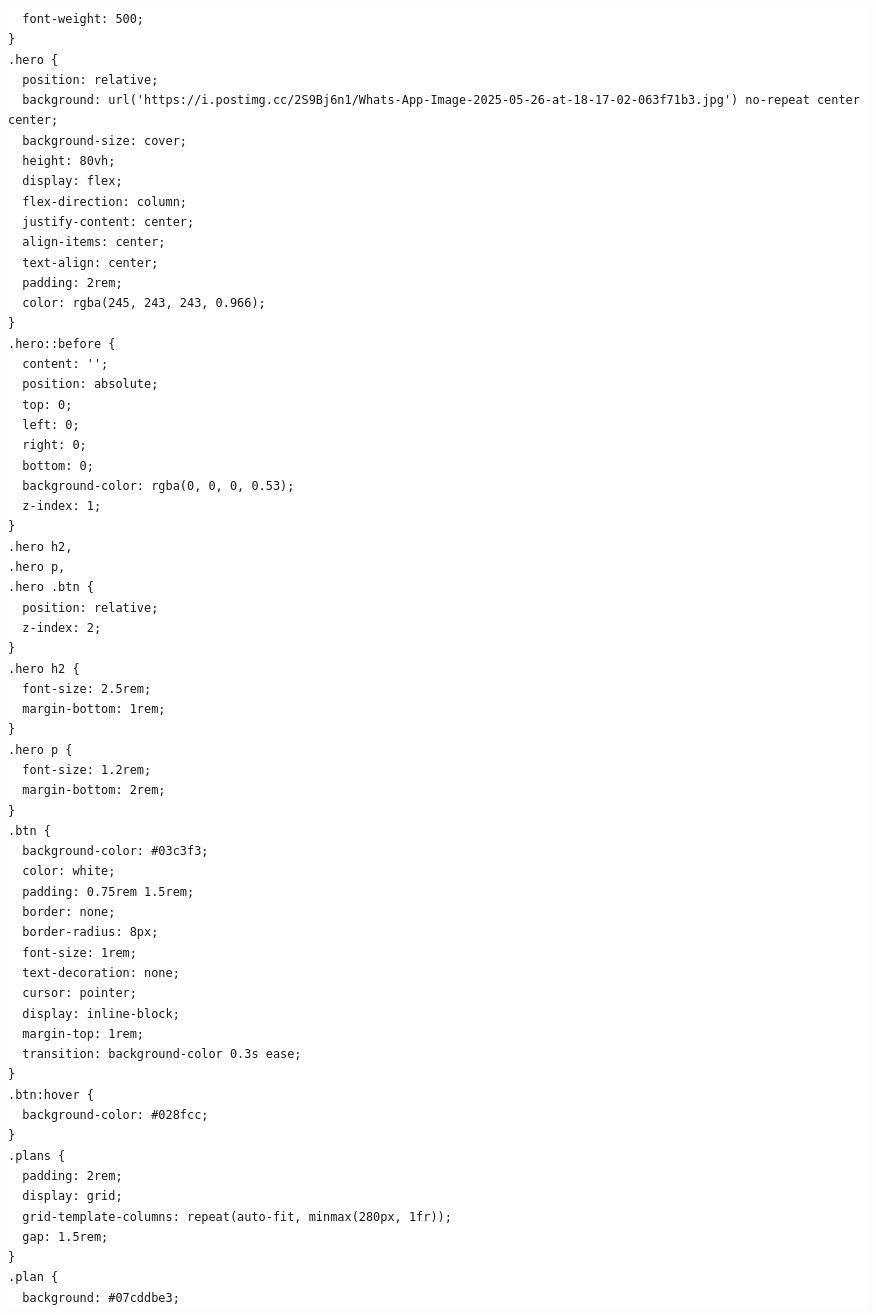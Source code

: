       font-weight: 500;
    }
    .hero {
      position: relative;
      background: url('https://i.postimg.cc/2S9Bj6n1/Whats-App-Image-2025-05-26-at-18-17-02-063f71b3.jpg') no-repeat center center;
      background-size: cover;
      height: 80vh;
      display: flex;
      flex-direction: column;
      justify-content: center;
      align-items: center;
      text-align: center;
      padding: 2rem;
      color: rgba(245, 243, 243, 0.966);
    }
    .hero::before {
      content: '';
      position: absolute;
      top: 0;
      left: 0;
      right: 0;
      bottom: 0;
      background-color: rgba(0, 0, 0, 0.53);
      z-index: 1;
    }
    .hero h2,
    .hero p,
    .hero .btn {
      position: relative;
      z-index: 2;
    }
    .hero h2 {
      font-size: 2.5rem;
      margin-bottom: 1rem;
    }
    .hero p {
      font-size: 1.2rem;
      margin-bottom: 2rem;
    }
    .btn {
      background-color: #03c3f3;
      color: white;
      padding: 0.75rem 1.5rem;
      border: none;
      border-radius: 8px;
      font-size: 1rem;
      text-decoration: none;
      cursor: pointer;
      display: inline-block;
      margin-top: 1rem;
      transition: background-color 0.3s ease;
    }
    .btn:hover {
      background-color: #028fcc;
    }
    .plans {
      padding: 2rem;
      display: grid;
      grid-template-columns: repeat(auto-fit, minmax(280px, 1fr));
      gap: 1.5rem;
    }
    .plan {
      background: #07cddbe3;